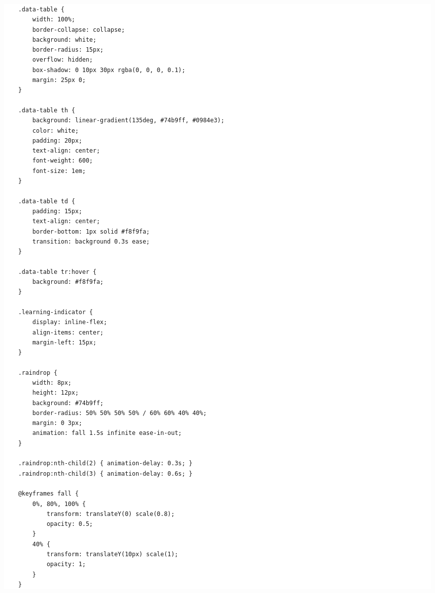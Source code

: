         .data-table {
            width: 100%;
            border-collapse: collapse;
            background: white;
            border-radius: 15px;
            overflow: hidden;
            box-shadow: 0 10px 30px rgba(0, 0, 0, 0.1);
            margin: 25px 0;
        }
        
        .data-table th {
            background: linear-gradient(135deg, #74b9ff, #0984e3);
            color: white;
            padding: 20px;
            text-align: center;
            font-weight: 600;
            font-size: 1em;
        }
        
        .data-table td {
            padding: 15px;
            text-align: center;
            border-bottom: 1px solid #f8f9fa;
            transition: background 0.3s ease;
        }
        
        .data-table tr:hover {
            background: #f8f9fa;
        }
        
        .learning-indicator {
            display: inline-flex;
            align-items: center;
            margin-left: 15px;
        }
        
        .raindrop {
            width: 8px;
            height: 12px;
            background: #74b9ff;
            border-radius: 50% 50% 50% 50% / 60% 60% 40% 40%;
            margin: 0 3px;
            animation: fall 1.5s infinite ease-in-out;
        }
        
        .raindrop:nth-child(2) { animation-delay: 0.3s; }
        .raindrop:nth-child(3) { animation-delay: 0.6s; }
        
        @keyframes fall {
            0%, 80%, 100% {
                transform: translateY(0) scale(0.8);
                opacity: 0.5;
            }
            40% {
                transform: translateY(10px) scale(1);
                opacity: 1;
            }
        }
        